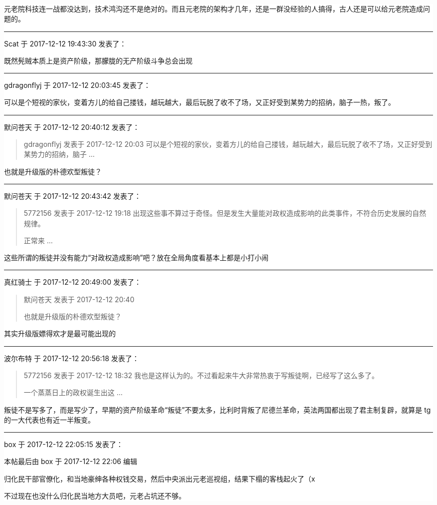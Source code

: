 元老院科技连一战都没达到，技术鸿沟还不是绝对的。而且元老院的架构才几年，还是一群没经验的人搞得，古人还是可以给元老院造成问题的。

---

Scat 于 2017-12-12 19:43:30 发表了：

既然髡贼本质上是资产阶级，那朦胧的无产阶级斗争总会出现

---

gdragonflyj 于 2017-12-12 20:03:45 发表了：

可以是个短视的家伙，变着方儿的给自己搂钱，越玩越大，最后玩脱了收不了场，又正好受到某势力的招纳，脑子一热，叛了。

---

默问苍天 于 2017-12-12 20:40:12 发表了：

> gdragonflyj 发表于 2017-12-12 20:03 可以是个短视的家伙，变着方儿的给自己搂钱，越玩越大，最后玩脱了收不了场，又正好受到某势力的招纳，脑子 ...

也就是升级版的朴德欢型叛徒？

---

默问苍天 于 2017-12-12 20:43:42 发表了：

> 5772156 发表于 2017-12-12 19:18 出现这些事不算过于奇怪。但是发生大量能对政权造成影响的此类事件，不符合历史发展的自然规律。
>
> 正常来 ...

这些所谓的叛徒并没有能力“对政权造成影响”吧？放在全局角度看基本上都是小打小闹

---

真红骑士 于 2017-12-12 20:49:00 发表了：

> 默问苍天 发表于 2017-12-12 20:40
>
> 也就是升级版的朴德欢型叛徒？

其实升级版嫖得欢才是最可能出现的

---

波尔布特 于 2017-12-12 20:56:18 发表了：

> 5772156 发表于 2017-12-12 18:32 我也是这样认为的。不过看起来牛大非常热衷于写叛徒啊，已经写了这么多了。
>
> 一个蒸蒸日上的政权诞生出这 ...

叛徒不是写多了，而是写少了，早期的资产阶级革命“叛徒”不要太多，比利时背叛了尼德兰革命，英法两国都出现了君主制复辟，就算是 tg 的一大代表也有近一半叛变。

---

box 于 2017-12-12 22:05:15 发表了：

本帖最后由 box 于 2017-12-12 22:06 编辑

归化民干部官僚化，和当地豪绅各种权钱交易，然后中央派出元老巡视组，结果下榻的客栈起火了（x

不过现在也没什么归化民当地方大员吧，元老占坑还不够。
